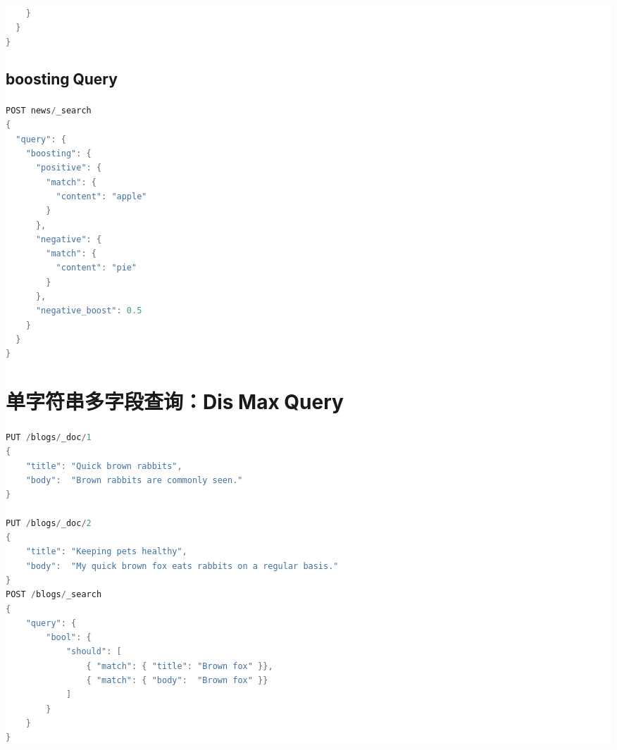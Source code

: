 ```java
    }
  }
}
```



##  boosting Query

```java
POST news/_search
{
  "query": {
    "boosting": {
      "positive": {
        "match": {
          "content": "apple"
        }
      },
      "negative": {
        "match": {
          "content": "pie"
        }
      },
      "negative_boost": 0.5
    }
  }
}
```

# 单字符串多字段查询：Dis Max Query

```java
PUT /blogs/_doc/1
{
    "title": "Quick brown rabbits",
    "body":  "Brown rabbits are commonly seen."
}

PUT /blogs/_doc/2
{
    "title": "Keeping pets healthy",
    "body":  "My quick brown fox eats rabbits on a regular basis."
}
POST /blogs/_search
{
    "query": {
        "bool": {
            "should": [
                { "match": { "title": "Brown fox" }},
                { "match": { "body":  "Brown fox" }}
            ]
        }
    }
}
```

